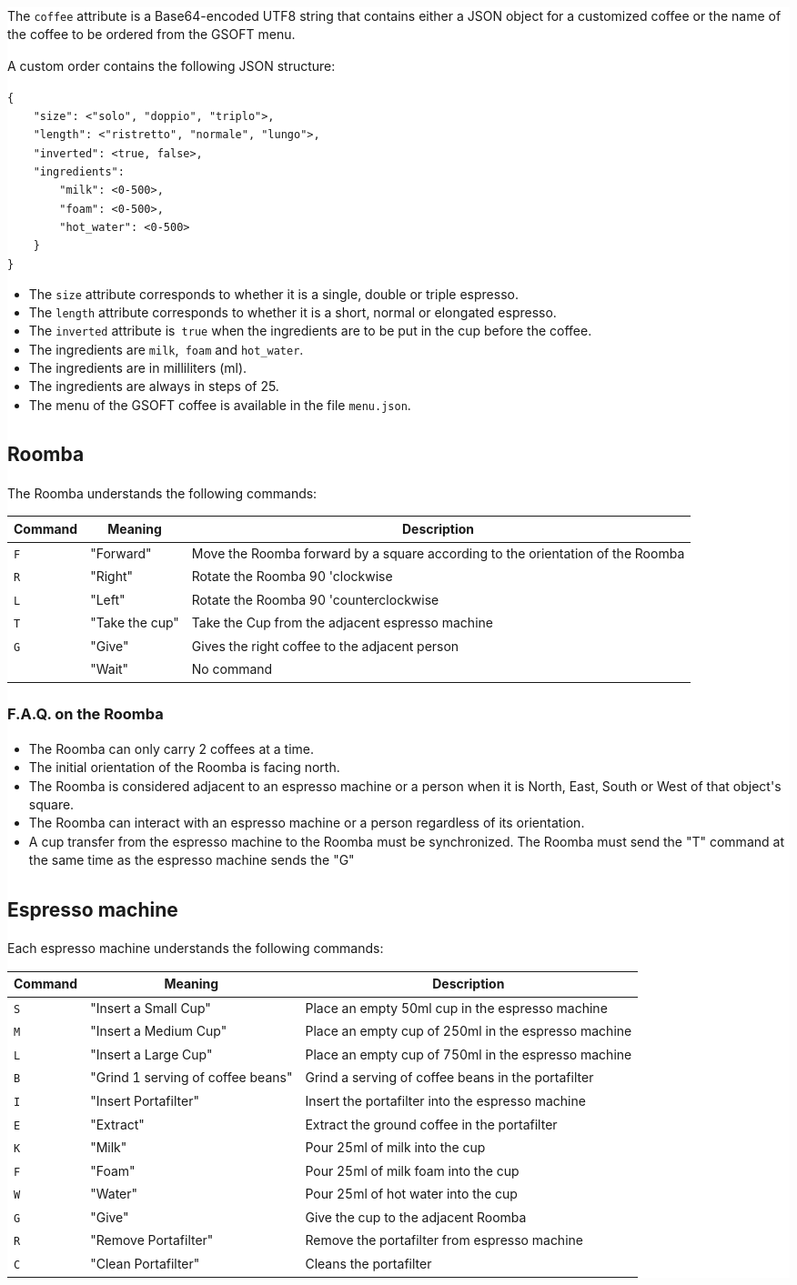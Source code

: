 The `coffee` attribute is a Base64-encoded UTF8 string that contains either a JSON object for a customized coffee or the name of the coffee to be ordered from the GSOFT menu.

A custom order contains the following JSON structure:

    {
        "size": <"solo", "doppio", "triplo">,
        "length": <"ristretto", "normale", "lungo">,
        "inverted": <true, false>,
        "ingredients":
            "milk": <0-500>,
            "foam": <0-500>,
            "hot_water": <0-500>
        }
    }

- The `size` attribute corresponds to whether it is a single, double or triple espresso.
- The `length` attribute corresponds to whether it is a short, normal or elongated espresso.
- The `inverted` attribute is` true` when the ingredients are to be put in the cup before the coffee.
- The ingredients are `milk`,` foam` and `hot_water`.
- The ingredients are in milliliters (ml).
- The ingredients are always in steps of 25.
- The menu of the GSOFT coffee is available in the file `menu.json`.

## Roomba

The Roomba understands the following commands:

Command | Meaning | Description
--- | --- | ---
`F` | "Forward" | Move the Roomba forward by a square according to the orientation of the Roomba
`R` | "Right" | Rotate the Roomba 90 'clockwise
`L` | "Left" | Rotate the Roomba 90 'counterclockwise
`T` | "Take the cup" | Take the Cup from the adjacent espresso machine
`G` | "Give" | Gives the right coffee to the adjacent person
` ` | "Wait" | No command

### F.A.Q. on the Roomba
- The Roomba can only carry 2 coffees at a time.
- The initial orientation of the Roomba is facing north.
- The Roomba is considered adjacent to an espresso machine or a person when it is North, East, South or West of that object's square.
- The Roomba can interact with an espresso machine or a person regardless of its orientation.
- A cup transfer from the espresso machine to the Roomba must be synchronized. The Roomba must send the "T" command at the same time as the espresso machine sends the "G"

## Espresso machine

Each espresso machine understands the following commands:

Command | Meaning | Description
--- | --- | ---
`S` | "Insert a Small Cup" | Place an empty 50ml cup in the espresso machine
`M` | "Insert a Medium Cup" | Place an empty cup of 250ml in the espresso machine
`L` | "Insert a Large Cup" | Place an empty cup of 750ml in the espresso machine
`B` | "Grind 1 serving of coffee beans" | Grind a serving of coffee beans in the portafilter
`I` | "Insert Portafilter" | Insert the portafilter into the espresso machine
`E` | "Extract" | Extract the ground coffee in the portafilter
`K` | "Milk" | Pour 25ml of milk into the cup
`F` | "Foam" | Pour 25ml of milk foam into the cup
`W` | "Water" | Pour 25ml of hot water into the cup
`G` | "Give" | Give the cup to the adjacent Roomba
`R` | "Remove Portafilter" | Remove the portafilter from espresso machine
`C` | "Clean Portafilter" | Cleans the portafilter